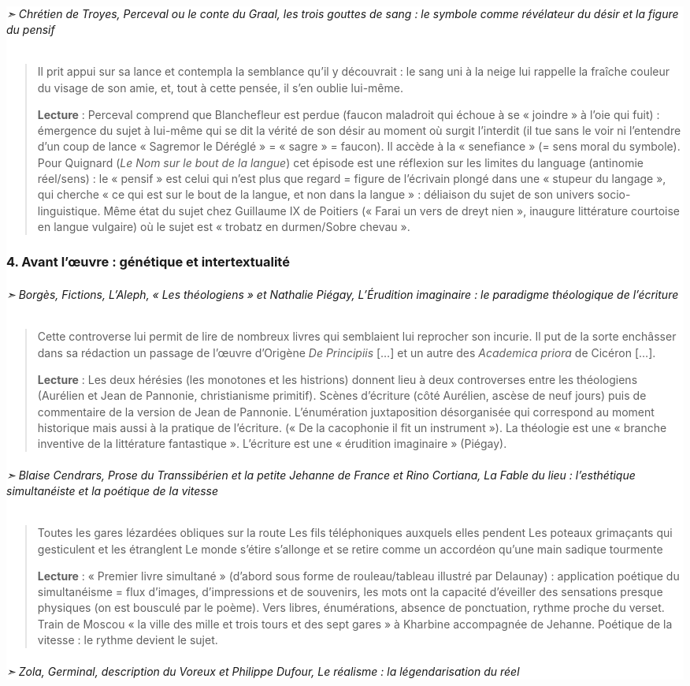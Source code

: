 ###### ➣ Chrétien de Troyes, *Perceval ou le conte du Graal*, les trois gouttes de sang  : le symbole comme révélateur du désir et la figure du pensif 

> Il prit appui sur sa lance et contem­pla la semblance qu’il y décou­vrait : le sang uni à la neige lui rap­pelle la fraîche couleur du visage de son amie, et, tout à cette pen­sée, il s’en oublie lui-même.
> 
> **Lecture** : Perceval comprend que Blanchefleur est perdue (faucon maladroit qui échoue à se « joindre » à l’oie qui fuit) : émergence du sujet à lui-même qui se dit la vérité de son désir au moment où surgit l’interdit (il tue sans le voir ni l’entendre d’un coup de lance « Sagremor le Déréglé » = « sagre » = faucon). Il accède à la « senefiance » (= sens moral du symbole). Pour Quignard (*Le Nom sur le bout de la langue*) cet épisode est une réflexion sur les limites du language (antinomie réel/sens) : le « pensif » est celui qui n’est plus que regard = figure de l’écrivain plongé dans une « stupeur du langage », qui cherche « ce qui est sur le bout de la langue, et non dans la langue » : déliaison du sujet de son univers socio-linguistique. Même état du sujet chez Guillaume IX de Poitiers (« Farai un vers de dreyt nien », inaugure littérature courtoise en langue vulgaire) où le sujet est « trobatz en durmen/Sobre chevau ». 

### 4. Avant l’œuvre : génétique et intertextualité 

###### ➣ Borgès, *Fictions*, *L’Aleph*, « Les théologiens » et Nathalie Piégay, *L’Érudition imaginaire* : le paradigme théologique de l’écriture 

> Cette controverse lui permit de lire de nombreux livres qui semblaient lui reprocher son incurie. Il put de la sorte enchâsser dans sa rédaction un passage de l’œuvre d’Origène *De Principiis* […] et un autre des *Academica priora* de Cicéron […].
> 
> **Lecture** : Les deux hérésies (les monotones et les histrions) donnent lieu à deux controverses entre les théologiens (Aurélien et Jean de Pannonie, christianisme primitif). Scènes d’écriture (côté Aurélien, ascèse de neuf jours) puis de commentaire de la version de Jean de Pannonie. L’énumération juxtaposition désorganisée qui correspond au moment historique mais aussi à la pratique de l’écriture. (« De la cacophonie il fit un instrument »). La théologie est une « branche inventive de la littérature fantastique ». L’écriture est une « érudition imaginaire » (Piégay). 

###### ➣ Blaise Cendrars, *Prose du Transsibérien et la petite Jehanne de France* et Rino Cortiana, *La Fable du lieu* :  l’esthétique simultanéiste et la poétique de la vitesse 

> Toutes les gares lézardées obliques sur la route
> Les fils téléphoniques auxquels elles pendent 
> Les poteaux grimaçants qui gesticulent et les étranglent
> Le monde s’étire s’allonge et se retire comme un accordéon qu’une main sadique tourmente
> 
> **Lecture** : « Premier livre simultané » (d’abord sous forme de rouleau/tableau illustré par Delaunay) : application poétique du simultanéisme = flux d’images, d’impressions et de souvenirs, les mots ont la capacité d’éveiller des sensations presque physiques (on est bousculé par le poème). Vers libres, énumérations, absence de ponctuation, rythme proche du verset. Train de Moscou « la ville des mille et trois tours et des sept gares » à Kharbine accompagnée de Jehanne. Poétique de la vitesse : le rythme devient le sujet. 

###### ➣ Zola, *Germinal*, description du Voreux et Philippe Dufour, *Le réalisme* : la légendarisation du réel 
